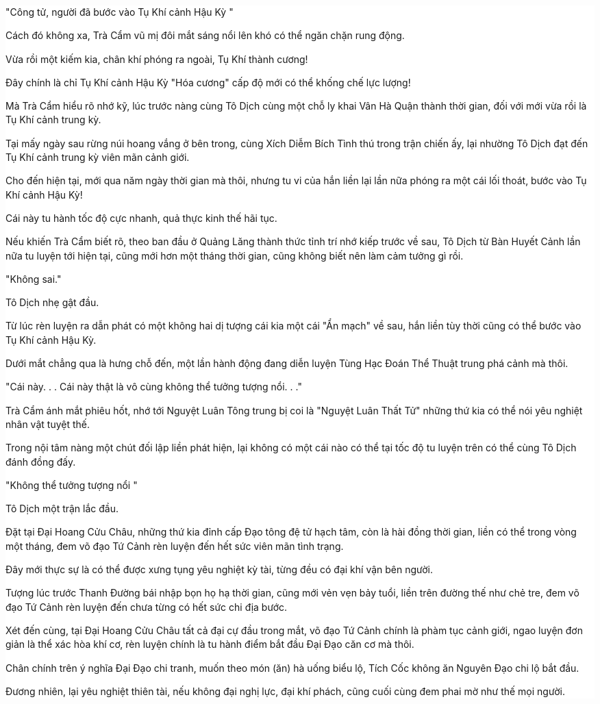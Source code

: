 "Công tử, người đã bước vào Tụ Khí cảnh Hậu Kỳ "

Cách đó không xa, Trà Cẩm vũ mị đôi mắt sáng nổi lên khó có thể ngăn chặn rung động.

Vừa rồi một kiếm kia, chân khí phóng ra ngoài, Tụ Khí thành cương!

Đây chính là chỉ Tụ Khí cảnh Hậu Kỳ "Hóa cương" cấp độ mới có thể khống chế lực lượng!

Mà Trà Cẩm hiểu rõ nhớ kỹ, lúc trước nàng cùng Tô Dịch cùng một chỗ ly khai Vân Hà Quận thành thời gian, đối với mới vừa rồi là Tụ Khí cảnh trung kỳ.

Tại mấy ngày sau rừng núi hoang vắng ở bên trong, cùng Xích Diễm Bích Tình thú trong trận chiến ấy, lại nhường Tô Dịch đạt đến Tụ Khí cảnh trung kỳ viên mãn cảnh giới.

Cho đến hiện tại, mới qua năm ngày thời gian mà thôi, nhưng tu vi của hắn liền lại lần nữa phóng ra một cái lối thoát, bước vào Tụ Khí cảnh Hậu Kỳ!

Cái này tu hành tốc độ cực nhanh, quả thực kinh thế hãi tục.

Nếu khiến Trà Cẩm biết rõ, theo ban đầu ở Quảng Lăng thành thức tỉnh trí nhớ kiếp trước về sau, Tô Dịch từ Bàn Huyết Cảnh lần nữa tu luyện tới hiện tại, cũng mới hơn một tháng thời gian, cũng không biết nên làm cảm tưởng gì rồi.

"Không sai."

Tô Dịch nhẹ gật đầu.

Từ lúc rèn luyện ra dẫn phát có một không hai dị tượng cái kia một cái "Ẩn mạch" về sau, hắn liền tùy thời cũng có thể bước vào Tụ Khí cảnh Hậu Kỳ.

Dưới mắt chẳng qua là hưng chỗ đến, một lần hành động đang diễn luyện Tùng Hạc Đoán Thể Thuật trung phá cảnh mà thôi.

"Cái này. . . Cái này thật là vô cùng không thể tưởng tượng nổi. . ."

Trà Cẩm ánh mắt phiêu hốt, nhớ tới Nguyệt Luân Tông trung bị coi là "Nguyệt Luân Thất Tử" những thứ kia có thể nói yêu nghiệt nhân vật tuyệt thế.

Trong nội tâm nàng một chút đối lập liền phát hiện, lại không có một cái nào có thể tại tốc độ tu luyện trên có thể cùng Tô Dịch đánh đồng đấy.

"Không thể tưởng tượng nổi "

Tô Dịch một trận lắc đầu.

Đặt tại Đại Hoang Cửu Châu, những thứ kia đỉnh cấp Đạo tông đệ tử hạch tâm, còn là hài đồng thời gian, liền có thể trong vòng một tháng, đem võ đạo Tứ Cảnh rèn luyện đến hết sức viên mãn tình trạng.

Đây mới thực sự là có thể được xưng tụng yêu nghiệt kỳ tài, từng đều có đại khí vận bên người.

Tượng lúc trước Thanh Đường bái nhập bọn họ hạ thời gian, cũng mới vẻn vẹn bảy tuổi, liền trên đường thế như chẻ tre, đem võ đạo Tứ Cảnh rèn luyện đến chưa từng có hết sức chi địa bước.

Xét đến cùng, tại Đại Hoang Cửu Châu tất cả đại cự đầu trong mắt, võ đạo Tứ Cảnh chính là phàm tục cảnh giới, ngao luyện đơn giản là thể xác hòa khí cơ, rèn luyện chính là tu hành điểm bắt đầu Đại Đạo căn cơ mà thôi.

Chân chính trên ý nghĩa Đại Đạo chi tranh, muốn theo món (ăn) hà uống biểu lộ, Tích Cốc không ăn Nguyên Đạo chi lộ bắt đầu.

Đương nhiên, lại yêu nghiệt thiên tài, nếu không đại nghị lực, đại khí phách, cũng cuối cùng đem phai mờ như thế mọi người.
